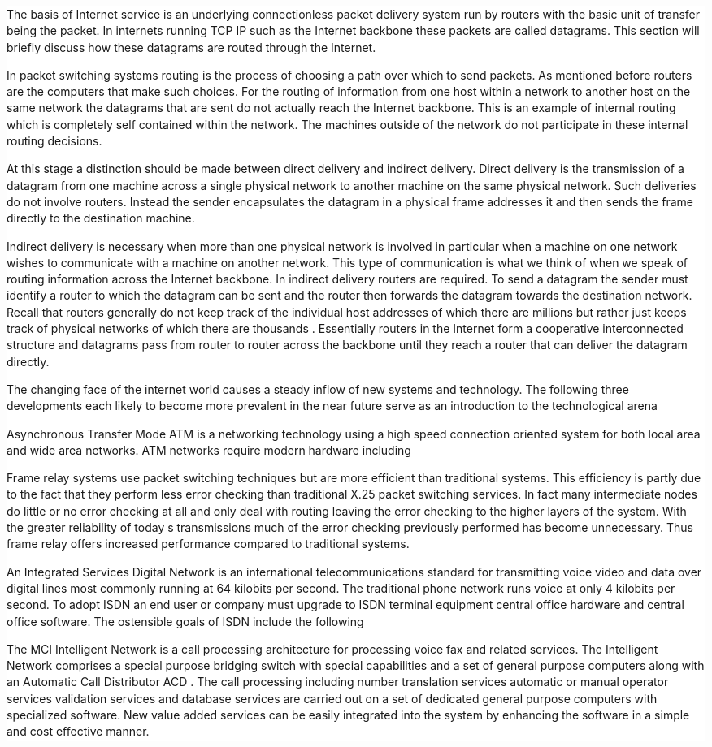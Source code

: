 The basis of Internet service is an underlying connectionless packet delivery system run by routers with the basic unit of transfer being the packet. In internets running TCP IP such as the Internet backbone these packets are called datagrams. This section will briefly discuss how these datagrams are routed through the Internet.

In packet switching systems routing is the process of choosing a path over which to send packets. As mentioned before routers are the computers that make such choices. For the routing of information from one host within a network to another host on the same network the datagrams that are sent do not actually reach the Internet backbone. This is an example of internal routing which is completely self contained within the network. The machines outside of the network do not participate in these internal routing decisions.

At this stage a distinction should be made between direct delivery and indirect delivery. Direct delivery is the transmission of a datagram from one machine across a single physical network to another machine on the same physical network. Such deliveries do not involve routers. Instead the sender encapsulates the datagram in a physical frame addresses it and then sends the frame directly to the destination machine.

Indirect delivery is necessary when more than one physical network is involved in particular when a machine on one network wishes to communicate with a machine on another network. This type of communication is what we think of when we speak of routing information across the Internet backbone. In indirect delivery routers are required. To send a datagram the sender must identify a router to which the datagram can be sent and the router then forwards the datagram towards the destination network. Recall that routers generally do not keep track of the individual host addresses of which there are millions but rather just keeps track of physical networks of which there are thousands . Essentially routers in the Internet form a cooperative interconnected structure and datagrams pass from router to router across the backbone until they reach a router that can deliver the datagram directly.

The changing face of the internet world causes a steady inflow of new systems and technology. The following three developments each likely to become more prevalent in the near future serve as an introduction to the technological arena 

Asynchronous Transfer Mode ATM is a networking technology using a high speed connection oriented system for both local area and wide area networks. ATM networks require modern hardware including 

Frame relay systems use packet switching techniques but are more efficient than traditional systems. This efficiency is partly due to the fact that they perform less error checking than traditional X.25 packet switching services. In fact many intermediate nodes do little or no error checking at all and only deal with routing leaving the error checking to the higher layers of the system. With the greater reliability of today s transmissions much of the error checking previously performed has become unnecessary. Thus frame relay offers increased performance compared to traditional systems.

An Integrated Services Digital Network is an international telecommunications standard for transmitting voice video and data over digital lines most commonly running at 64 kilobits per second. The traditional phone network runs voice at only 4 kilobits per second. To adopt ISDN an end user or company must upgrade to ISDN terminal equipment central office hardware and central office software. The ostensible goals of ISDN include the following 

The MCI Intelligent Network is a call processing architecture for processing voice fax and related services. The Intelligent Network comprises a special purpose bridging switch with special capabilities and a set of general purpose computers along with an Automatic Call Distributor ACD . The call processing including number translation services automatic or manual operator services validation services and database services are carried out on a set of dedicated general purpose computers with specialized software. New value added services can be easily integrated into the system by enhancing the software in a simple and cost effective manner.
